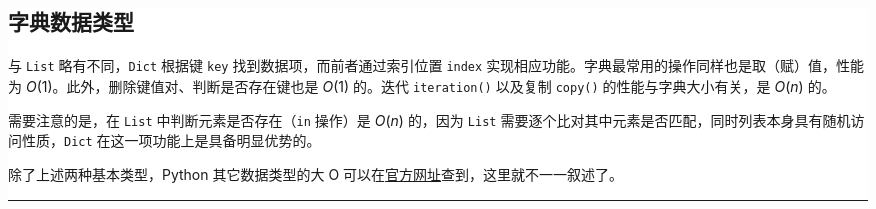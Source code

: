 ## 字典数据类型
与 ```List``` 略有不同，```Dict``` 根据键 ```key``` 找到数据项，而前者通过索引位置 ```index``` 实现相应功能。字典最常用的操作同样也是取（赋）值，性能为 $O \left( 1 \right)$。此外，删除键值对、判断是否存在键也是 $O \left( 1 \right)$ 的。迭代 ```iteration()``` 以及复制 ```copy()``` 的性能与字典大小有关，是 $O \left( n \right)$ 的。

需要注意的是，在 ```List``` 中判断元素是否存在（```in``` 操作）是 $O \left(n \right)$ 的，因为 ```List``` 需要逐个比对其中元素是否匹配，同时列表本身具有随机访问性质，```Dict``` 在这一项功能上是具备明显优势的。

除了上述两种基本类型，Python 其它数据类型的大 O 可以在[官方网址][ref1]查到，这里就不一一叙述了。

---
[ref1]: https://wiki.python.org/moin/TimeComplexity